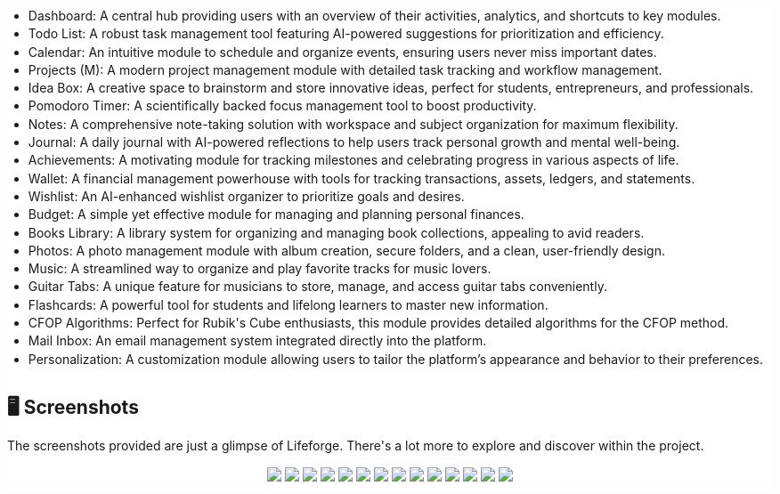 - Dashboard: A central hub providing users with an overview of their activities, analytics, and shortcuts to key modules.
- Todo List: A robust task management tool featuring AI-powered suggestions for prioritization and efficiency.
- Calendar: An intuitive module to schedule and organize events, ensuring users never miss important dates.
- Projects (M): A modern project management module with detailed task tracking and workflow management.
- Idea Box: A creative space to brainstorm and store innovative ideas, perfect for students, entrepreneurs, and professionals.
- Pomodoro Timer: A scientifically backed focus management tool to boost productivity.
- Notes: A comprehensive note-taking solution with workspace and subject organization for maximum flexibility.
- Journal: A daily journal with AI-powered reflections to help users track personal growth and mental well-being.
- Achievements: A motivating module for tracking milestones and celebrating progress in various aspects of life.
- Wallet: A financial management powerhouse with tools for tracking transactions, assets, ledgers, and statements.
- Wishlist: An AI-enhanced wishlist organizer to prioritize goals and desires.
- Budget: A simple yet effective module for managing and planning personal finances.
- Books Library: A library system for organizing and managing book collections, appealing to avid readers.
- Photos: A photo management module with album creation, secure folders, and a clean, user-friendly design.
- Music: A streamlined way to organize and play favorite tracks for music lovers.
- Guitar Tabs: A unique feature for musicians to store, manage, and access guitar tabs conveniently.
- Flashcards: A powerful tool for students and lifelong learners to master new information.
- CFOP Algorithms: Perfect for Rubik's Cube enthusiasts, this module provides detailed algorithms for the CFOP method.
- Mail Inbox: An email management system integrated directly into the platform.
- Personalization: A customization module allowing users to tailor the platform’s appearance and behavior to their preferences.

## 🖥 Screenshots

The screenshots provided are just a glimpse of Lifeforge. There's a lot more to
explore and discover within the project.

<div align="center">
  <img width="49%" src="https://github.com/user-attachments/assets/77825f76-a22b-4328-94a0-b2781937f723">
  <img width="49%" src="https://github.com/user-attachments/assets/36fd4d70-4aed-4685-999b-1a3f5f46bad1">
  <img width="49%" src="https://github.com/user-attachments/assets/934525cf-6547-4e37-a288-76974f5e43e2">
  <img width="49%" src="https://github.com/user-attachments/assets/2f404c76-a359-4c54-b994-ce0f509b87e4">
  <img width="49%" src="https://github.com/user-attachments/assets/ac3a576e-ee16-4bf5-81cd-370fbdf44230">
  <img width="49%" src="https://github.com/user-attachments/assets/09cb8dc8-cee4-495e-91d9-f034b462de0d">
  <img width="49%" src="https://github.com/user-attachments/assets/e23c6642-f343-432a-89bb-c3b8cd10f872">
  <img width="49%" src="https://github.com/user-attachments/assets/e8096faf-2f1d-48ed-af69-bdba47171178">
  <img width="49%" src="https://github.com/user-attachments/assets/1c010398-84df-4d7b-a4f0-79355af3298e">
  <img width="49%" src="https://github.com/user-attachments/assets/d885aa0b-ef8b-41dd-8caf-471e6fbf203a">
  <img width="49%" src="https://github.com/user-attachments/assets/d4939935-f4a6-4890-ae9e-e0ef4ca06355">
  <img width="49%" src="https://github.com/user-attachments/assets/81d93f20-0177-4750-a6b1-581243b14873">
  <img width="49%" src="https://github.com/user-attachments/assets/04037e8d-7cb6-4552-afda-89c29ac96120">
  <img width="49%" src="https://github.com/user-attachments/assets/a93df997-71cf-4351-8c5d-cdd6f1676fcb">